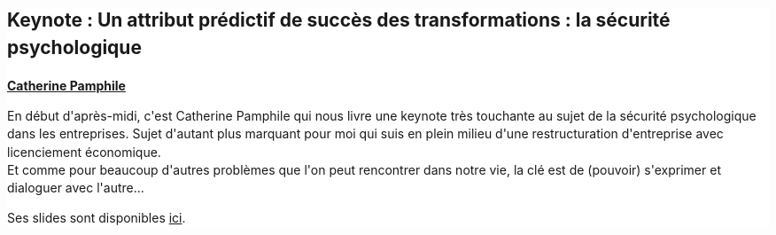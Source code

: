 ## Keynote : Un attribut prédictif de succès des transformations : la sécurité psychologique

**[Catherine Pamphile](https://www.linkedin.com/in/balanceisinmotion/)**

En début d'après-midi, c'est Catherine Pamphile qui nous livre une keynote très touchante au sujet de la sécurité psychologique dans les entreprises. Sujet d'autant plus marquant pour moi qui suis en plein milieu d'une restructuration d'entreprise avec licenciement économique.  
Et comme pour beaucoup d'autres problèmes que l'on peut rencontrer dans notre vie, la clé est de (pouvoir) s'exprimer et dialoguer avec l'autre...  

Ses slides sont disponibles [ici](https://drive.google.com/file/d/1HB5lcLZz6-45EX59k6KqPxlbipGS_zrq/view).  
